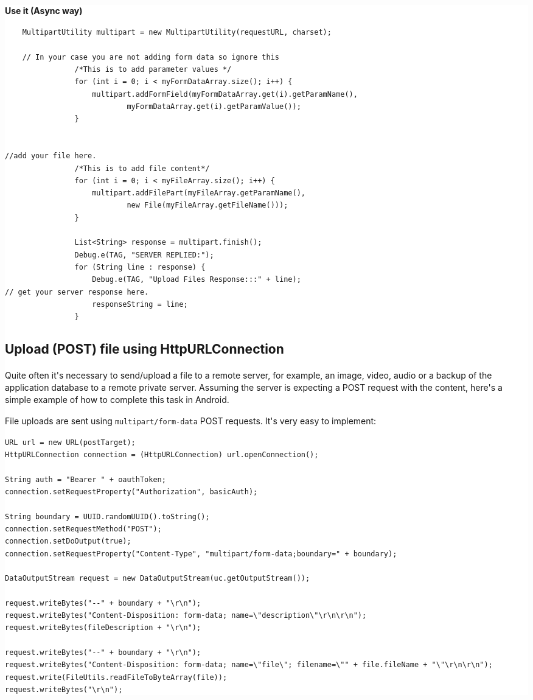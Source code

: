 
**Use it (Async way)**

        MultipartUtility multipart = new MultipartUtility(requestURL, charset);
    
        // In your case you are not adding form data so ignore this
                    /*This is to add parameter values */
                    for (int i = 0; i < myFormDataArray.size(); i++) {
                        multipart.addFormField(myFormDataArray.get(i).getParamName(),
                                myFormDataArray.get(i).getParamValue());
                    }
    
    
    //add your file here.
                    /*This is to add file content*/
                    for (int i = 0; i < myFileArray.size(); i++) {
                        multipart.addFilePart(myFileArray.getParamName(),
                                new File(myFileArray.getFileName()));
                    }
    
                    List<String> response = multipart.finish();
                    Debug.e(TAG, "SERVER REPLIED:");
                    for (String line : response) {
                        Debug.e(TAG, "Upload Files Response:::" + line);
    // get your server response here.
                        responseString = line;
                    }



## Upload (POST) file using HttpURLConnection
Quite often it's necessary to send/upload a file to a remote server, for example, an image, video, audio or a backup of the application database to a remote private server. Assuming the server is expecting a POST request with the content, here's a simple example of how to complete this task in Android.

File uploads are sent using `multipart/form-data` POST requests. It's very easy to implement:

    URL url = new URL(postTarget);
    HttpURLConnection connection = (HttpURLConnection) url.openConnection();
    
    String auth = "Bearer " + oauthToken;
    connection.setRequestProperty("Authorization", basicAuth);
    
    String boundary = UUID.randomUUID().toString();
    connection.setRequestMethod("POST");
    connection.setDoOutput(true);
    connection.setRequestProperty("Content-Type", "multipart/form-data;boundary=" + boundary);
    
    DataOutputStream request = new DataOutputStream(uc.getOutputStream());
    
    request.writeBytes("--" + boundary + "\r\n");
    request.writeBytes("Content-Disposition: form-data; name=\"description\"\r\n\r\n");
    request.writeBytes(fileDescription + "\r\n");
    
    request.writeBytes("--" + boundary + "\r\n");
    request.writeBytes("Content-Disposition: form-data; name=\"file\"; filename=\"" + file.fileName + "\"\r\n\r\n");
    request.write(FileUtils.readFileToByteArray(file));
    request.writeBytes("\r\n");
    